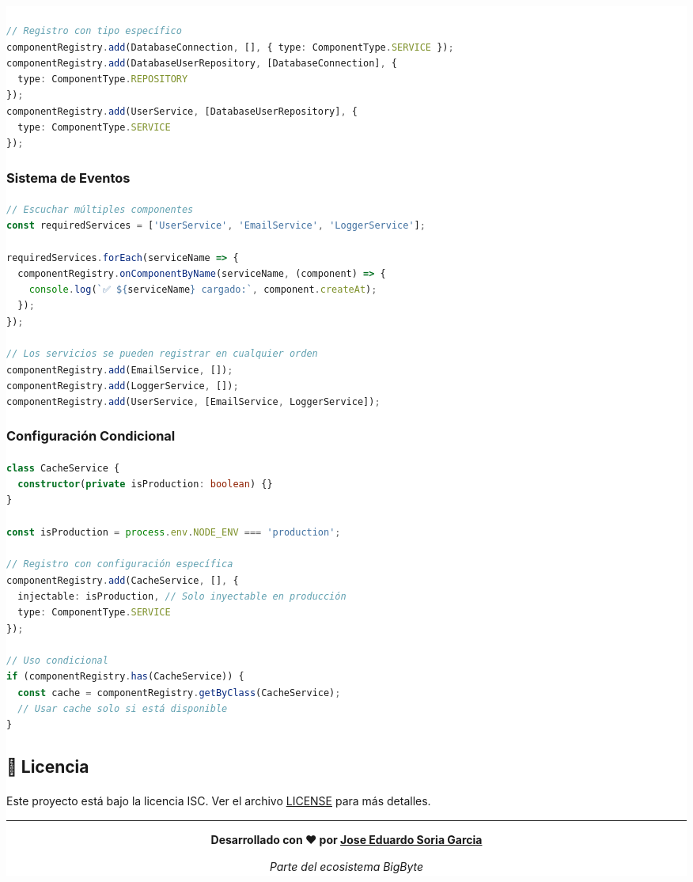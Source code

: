 ```typescript

// Registro con tipo específico
componentRegistry.add(DatabaseConnection, [], { type: ComponentType.SERVICE });
componentRegistry.add(DatabaseUserRepository, [DatabaseConnection], { 
  type: ComponentType.REPOSITORY 
});
componentRegistry.add(UserService, [DatabaseUserRepository], { 
  type: ComponentType.SERVICE 
});
```

### Sistema de Eventos

```typescript
// Escuchar múltiples componentes
const requiredServices = ['UserService', 'EmailService', 'LoggerService'];

requiredServices.forEach(serviceName => {
  componentRegistry.onComponentByName(serviceName, (component) => {
    console.log(`✅ ${serviceName} cargado:`, component.createAt);
  });
});

// Los servicios se pueden registrar en cualquier orden
componentRegistry.add(EmailService, []);
componentRegistry.add(LoggerService, []);
componentRegistry.add(UserService, [EmailService, LoggerService]);
```

### Configuración Condicional

```typescript
class CacheService {
  constructor(private isProduction: boolean) {}
}

const isProduction = process.env.NODE_ENV === 'production';

// Registro con configuración específica
componentRegistry.add(CacheService, [], {
  injectable: isProduction, // Solo inyectable en producción
  type: ComponentType.SERVICE
});

// Uso condicional
if (componentRegistry.has(CacheService)) {
  const cache = componentRegistry.getByClass(CacheService);
  // Usar cache solo si está disponible
}
```





## 📄 Licencia

Este proyecto está bajo la licencia ISC. Ver el archivo [LICENSE](LICENSE) para más detalles.

---

<div align="center">

**Desarrollado con ❤️ por [Jose Eduardo Soria Garcia](mailto:pepesoriagarcia99@gmail.com)**

*Parte del ecosistema BigByte*

</div>

